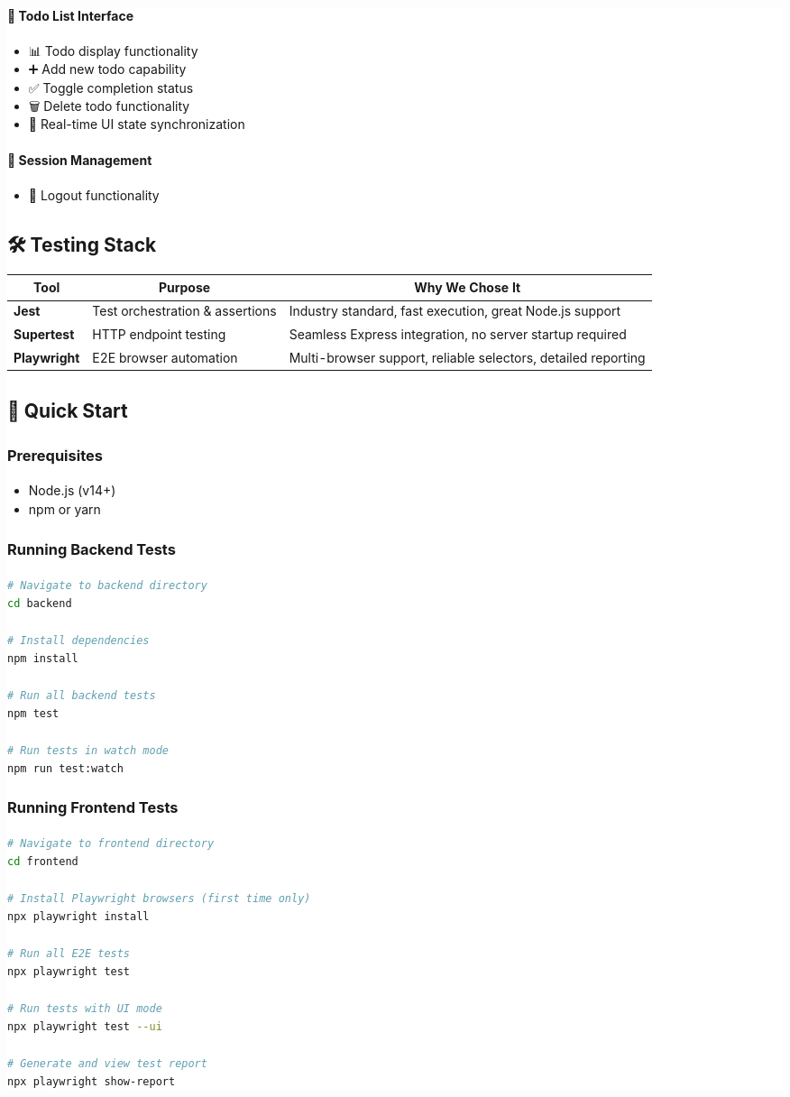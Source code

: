 #### 📱 Todo List Interface
- 📊 Todo display functionality
- ➕ Add new todo capability
- ✅ Toggle completion status
- 🗑️ Delete todo functionality
- 🔄 Real-time UI state synchronization

#### 👤 Session Management
- 🚪 Logout functionality

## 🛠️ Testing Stack

| Tool | Purpose | Why We Chose It |
|------|---------|-----------------|
| **Jest** | Test orchestration & assertions | Industry standard, fast execution, great Node.js support |
| **Supertest** | HTTP endpoint testing | Seamless Express integration, no server startup required |
| **Playwright** | E2E browser automation | Multi-browser support, reliable selectors, detailed reporting |

## 🚀 Quick Start

### Prerequisites
- Node.js (v14+)
- npm or yarn

### Running Backend Tests

```bash
# Navigate to backend directory
cd backend

# Install dependencies
npm install

# Run all backend tests
npm test

# Run tests in watch mode
npm run test:watch
```

### Running Frontend Tests

```bash
# Navigate to frontend directory  
cd frontend

# Install Playwright browsers (first time only)
npx playwright install

# Run all E2E tests
npx playwright test

# Run tests with UI mode
npx playwright test --ui

# Generate and view test report
npx playwright show-report
```
